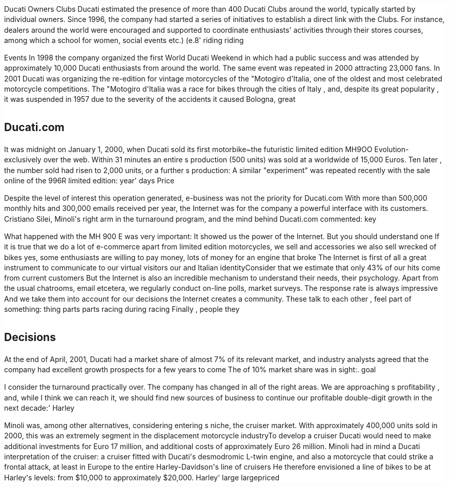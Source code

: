 Ducati Owners Clubs Ducati estimated the presence of more than 400 Ducati Clubs around the world, typically started by individual owners. Since 1996, the company had started a series of initiatives to establish a direct link with the Clubs. For instance, dealers around the world were encouraged and supported to coordinate enthusiasts' activities through their stores courses, among which a school for women, social events etc.) (e.8' riding riding

Events In 1998 the company organized the first World Ducati Weekend in which had a public success and was attended by approximately 10,000 Ducati enthusiasts from around the world. The same event was repeated in 2000 attracting 23,000 fans. In 2001 Ducati was organizing the re-edition for   vintage  motorcycles  of the  "Motogiro d'Italia, one of the oldest and most celebrated motorcycle competitions. The "Motogiro d'Italia was a race for bikes through the cities of Italy , and, despite its great popularity , it was suspended in 1957 due to the severity of the accidents it caused Bologna, great

## Ducati.com

It was midnight on January 1, 2000, when Ducati sold its first motorbike~the futuristic limited edition MH9OO Evolution-exclusively over the web. Within 31 minutes an entire s production (500 units) was sold at a worldwide of 15,000 Euros. Ten later , the number sold had risen to 2,000 units, or a further s production: A similar "experiment" was repeated recently with the sale online of the 996R limited edition: year' days Price

Despite the level of interest this operation generated, e-business was not the priority for Ducati.com With more than 500,000 monthly hits and 300,000 emails received per year, the Internet was for the company a powerful interface with its customers. Cristiano Silei, Minoli's right arm in the turnaround program, and the mind behind Ducati.com commented: key

What happened with the MH 900 E was very important: It showed us the power of the Internet. But you should understand one If it is true that we do a lot of e-commerce apart from limited edition motorcycles, we sell and accessories we also sell wrecked of bikes yes, some enthusiasts are willing to pay money, lots of money for an engine that broke The Internet is first of all a great instrument to communicate to our virtual visitors our and Italian identityConsider that we estimate that only 43% of our hits come from current customers But the Internet is also an incredible mechanism to understand their needs, their psychology. Apart from the usual chatrooms, email etcetera, we regularly conduct on-line polls, market surveys. The response rate is always impressive And we take them into account for our decisions the Internet creates a community. These talk to each other , feel part of something: thing parts parts racing during racing Finally , people they

## Decisions

At the end of April, 2001, Ducati had a market share of almost 7% of its relevant market, and industry analysts agreed that the company had excellent growth prospects for a few years to come The of 10% market share was in sight:. goal

I consider the turnaround practically over. The company has changed in all of the right areas. We are approaching s profitability , and, while I think we can reach it, we should find new sources of business to continue our profitable double-digit growth in the next decade:' Harley

Minoli was, among other alternatives, considering entering s niche, the cruiser market. With approximately 400,000 units sold in 2000, this was an extremely segment in the displacement motorcycle industryTo develop a cruiser Ducati would need to make additional investments for Euro 17 million, and additional costs of approximately Euro 26 million. Minoli had in mind a Ducati interpretation of the cruiser: a cruiser fitted with Ducati's desmodromic L-twin engine, and also a motorcycle that could strike a frontal attack, at least in Europe  to the entire Harley-Davidson's line of cruisers He therefore envisioned a line of bikes to be at Harley's levels: from $10,000 to approximately $20,000. Harley' large largepriced
